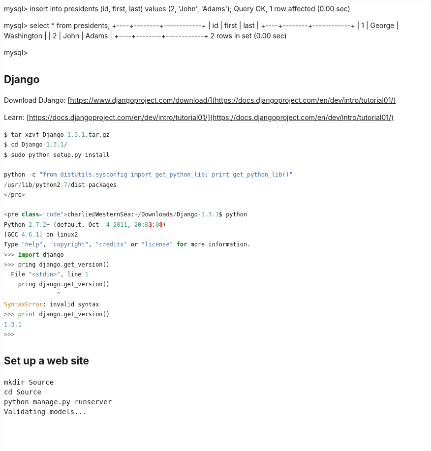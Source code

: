 mysql> insert into presidents (id, first, last) values (2, 'John', 'Adams');
Query OK, 1 row affected (0.00 sec)

mysql> select * from presidents;
+----+--------+------------+
| id | first  | last       |
+----+--------+------------+
|  1 | George | Washington |
|  2 | John   | Adams      |
+----+--------+------------+
2 rows in set (0.00 sec)

mysql>
</pre>

## Django

Download DJango: [https://www.djangoproject.com/download/](https://docs.djangoproject.com/en/dev/intro/tutorial01/)

Learn: [https://docs.djangoproject.com/en/dev/intro/tutorial01/](https://docs.djangoproject.com/en/dev/intro/tutorial01/)

```python
$ tar xzvf Django-1.3.1.tar.gz
$ cd Django-1.3.1/
$ sudo python setup.py install

python -c "from distutils.sysconfig import get_python_lib; print get_python_lib()"
/usr/lib/python2.7/dist-packages
</pre>

<pre class="code">charlie@WesternSea:~/Downloads/Django-1.3.1$ python
Python 2.7.2+ (default, Oct  4 2011, 20:03:08)
[GCC 4.6.1] on linux2
Type "help", "copyright", "credits" or "license" for more information.
>>> import django
>>> pring django.get_version()
  File "<stdin>", line 1
    pring django.get_version()
               ^
SyntaxError: invalid syntax
>>> print django.get_version()
1.3.1
>>>
```

## Set up a web site

<pre>mkdir Source
cd Source
python manage.py runserver
Validating models...
